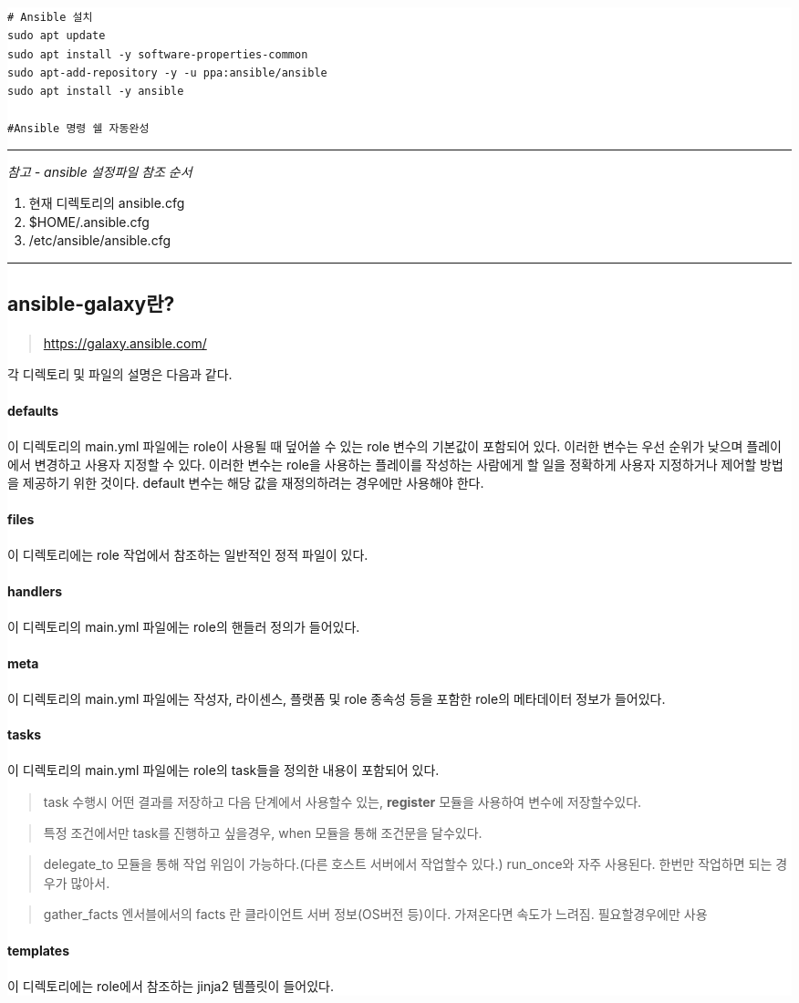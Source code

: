 ``` ubuntu
# Ansible 설치
sudo apt update
sudo apt install -y software-properties-common
sudo apt-add-repository -y -u ppa:ansible/ansible
sudo apt install -y ansible

#Ansible 명령 쉘 자동완성
```

---

*참고 - ansible 설정파일 참조 순서*
1. 현재 디렉토리의 ansible.cfg
2. $HOME/.ansible.cfg
3. /etc/ansible/ansible.cfg
 
---

## ansible-galaxy란?
>https://galaxy.ansible.com/

각 디렉토리 및 파일의 설명은 다음과 같다.

#### defaults
이 디렉토리의 main.yml 파일에는 role이 사용될 때 덮어쓸 수 있는 role 변수의 기본값이 포함되어 있다. 이러한 변수는 우선 순위가 낮으며 플레이에서 변경하고 사용자 지정할 수 있다.
이러한 변수는 role을 사용하는 플레이를 작성하는 사람에게 할 일을 정확하게 사용자 지정하거나 제어할 방법을 제공하기 위한 것이다. default 변수는 해당 값을 재정의하려는 경우에만 사용해야 한다.

#### files
이 디렉토리에는 role 작업에서 참조하는 일반적인 정적 파일이 있다.

#### handlers
이 디렉토리의 main.yml 파일에는 role의 핸들러 정의가 들어있다.

#### meta
이 디렉토리의 main.yml 파일에는 작성자, 라이센스, 플랫폼 및 role 종속성 등을 포함한 role의 메타데이터 정보가 들어있다.

#### tasks
이 디렉토리의 main.yml 파일에는 role의 task들을 정의한 내용이 포함되어 있다.

> task 수행시 어떤 결과를 저장하고 다음 단계에서 사용할수 있는, **register** 모듈을 사용하여 변수에 저장할수있다.

> 특정 조건에서만 task를 진행하고 싶을경우, when 모듈을 통해 조건문을 달수있다.

> delegate_to 모듈을 통해 작업 위임이 가능하다.(다른 호스트 서버에서 작업할수 있다.)
> run_once와 자주 사용된다. 한번만 작업하면 되는 경우가 많아서.

> gather_facts 엔서블에서의 facts 란 클라이언트 서버 정보(OS버전 등)이다. 가져온다면 속도가 느려짐.
> 필요할경우에만 사용

#### templates
이 디렉토리에는 role에서 참조하는 jinja2 템플릿이 들어있다.
